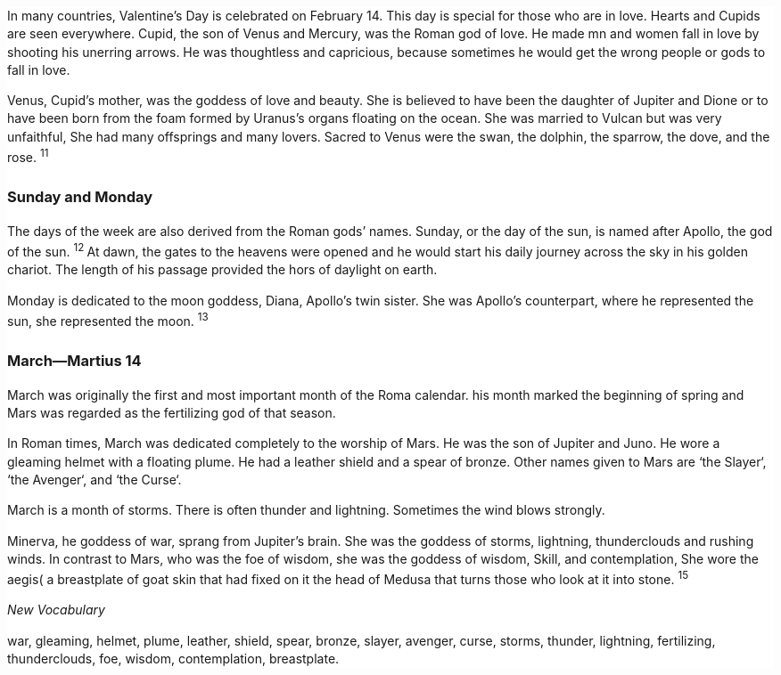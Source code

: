 In many countries, Valentine’s Day is celebrated on February 14. This day is special for those who are in love. Hearts and Cupids are seen everywhere. Cupid, the son of Venus and Mercury, was the Roman god of love. He made mn and women fall in love by shooting his unerring arrows. He was thoughtless and capricious, because sometimes he would get the wrong people or gods to fall in love.
</p>
<p>
Venus, Cupid’s mother, was the goddess of love and beauty. She is believed to have been the daughter of Jupiter and Dione or to have been born from the foam formed by Uranus’s organs floating on the ocean. She was married to Vulcan but was very unfaithful, She had many offsprings and many lovers. Sacred to Venus were the swan, the dolphin, the sparrow, the dove, and the rose.
<sup>
11
</sup>
</p>
<h3>
Sunday and Monday
</h3>
The days of the week are also derived from the Roman gods’ names. Sunday, or the day of the sun, is named after Apollo, the god of the sun.
<sup>
12
</sup>
At dawn, the gates to the heavens were opened and he would start his daily journey across the sky in his golden chariot. The length of his passage provided the hors of daylight on earth.
<p>
Monday is dedicated to the moon goddess, Diana, Apollo’s twin sister. She was Apollo’s counterpart, where he represented the sun, she represented the moon.
<sup>
13
</sup>
</p>
<h3>
March—Martius 14
</h3>
March was originally the first and most important month of the Roma calendar. his month marked the beginning of spring and Mars was regarded as the fertilizing god of that season.
<p>
In Roman times, March was dedicated completely to the worship of Mars. He was the son of Jupiter and Juno. He wore a gleaming helmet with a floating plume. He had a leather shield and a spear of bronze. Other names given to Mars are ‘the Slayer‘, ‘the Avenger‘, and ‘the Curse‘.
</p>
<p>
March is a month of storms. There is often thunder and lightning. Sometimes the wind blows strongly.
</p>
<p>
Minerva, he goddess of war, sprang from Jupiter’s brain. She was the goddess of storms, lightning, thunderclouds and rushing winds. In contrast to Mars, who was the foe of wisdom, she was the goddess of wisdom, Skill, and contemplation, She wore the aegis( a breastplate of goat skin that had fixed on it the head of Medusa that turns those who look at it into stone.
<sup>
15
</sup>
</p>
<p>
<i>
New Vocabulary
</i>
</p>
<p>
war, gleaming, helmet, plume, leather, shield, spear, bronze, slayer, avenger, curse, storms, thunder, lightning, fertilizing, thunderclouds, foe, wisdom, contemplation, breastplate.
</p>
<h3>